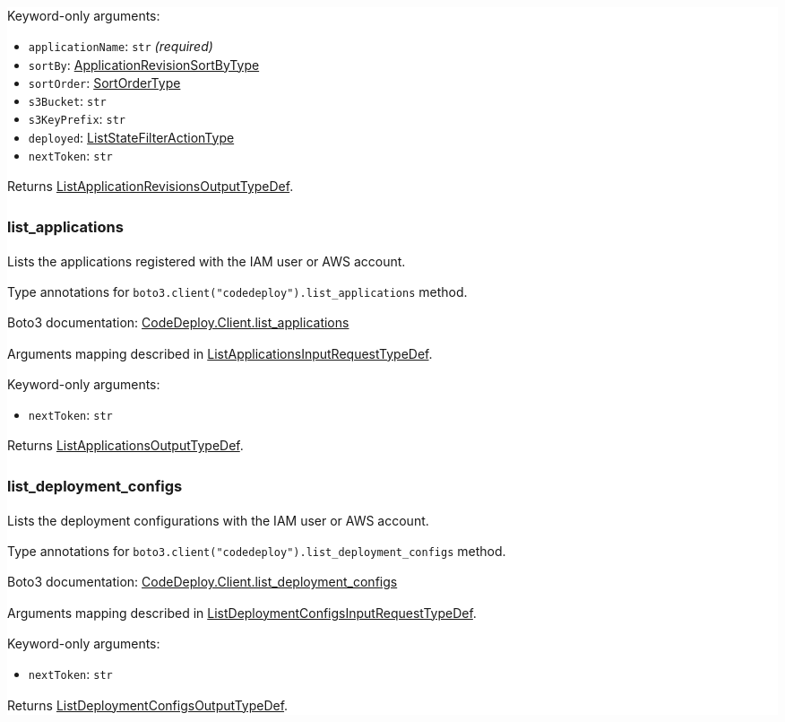 Keyword-only arguments:

- `applicationName`: `str` *(required)*
- `sortBy`:
  [ApplicationRevisionSortByType](./literals.md#applicationrevisionsortbytype)
- `sortOrder`: [SortOrderType](./literals.md#sortordertype)
- `s3Bucket`: `str`
- `s3KeyPrefix`: `str`
- `deployed`:
  [ListStateFilterActionType](./literals.md#liststatefilteractiontype)
- `nextToken`: `str`

Returns
[ListApplicationRevisionsOutputTypeDef](./type_defs.md#listapplicationrevisionsoutputtypedef).

<a id="list_applications"></a>

### list_applications

Lists the applications registered with the IAM user or AWS account.

Type annotations for `boto3.client("codedeploy").list_applications` method.

Boto3 documentation:
[CodeDeploy.Client.list_applications](https://boto3.amazonaws.com/v1/documentation/api/latest/reference/services/codedeploy.html#CodeDeploy.Client.list_applications)

Arguments mapping described in
[ListApplicationsInputRequestTypeDef](./type_defs.md#listapplicationsinputrequesttypedef).

Keyword-only arguments:

- `nextToken`: `str`

Returns
[ListApplicationsOutputTypeDef](./type_defs.md#listapplicationsoutputtypedef).

<a id="list_deployment_configs"></a>

### list_deployment_configs

Lists the deployment configurations with the IAM user or AWS account.

Type annotations for `boto3.client("codedeploy").list_deployment_configs`
method.

Boto3 documentation:
[CodeDeploy.Client.list_deployment_configs](https://boto3.amazonaws.com/v1/documentation/api/latest/reference/services/codedeploy.html#CodeDeploy.Client.list_deployment_configs)

Arguments mapping described in
[ListDeploymentConfigsInputRequestTypeDef](./type_defs.md#listdeploymentconfigsinputrequesttypedef).

Keyword-only arguments:

- `nextToken`: `str`

Returns
[ListDeploymentConfigsOutputTypeDef](./type_defs.md#listdeploymentconfigsoutputtypedef).
